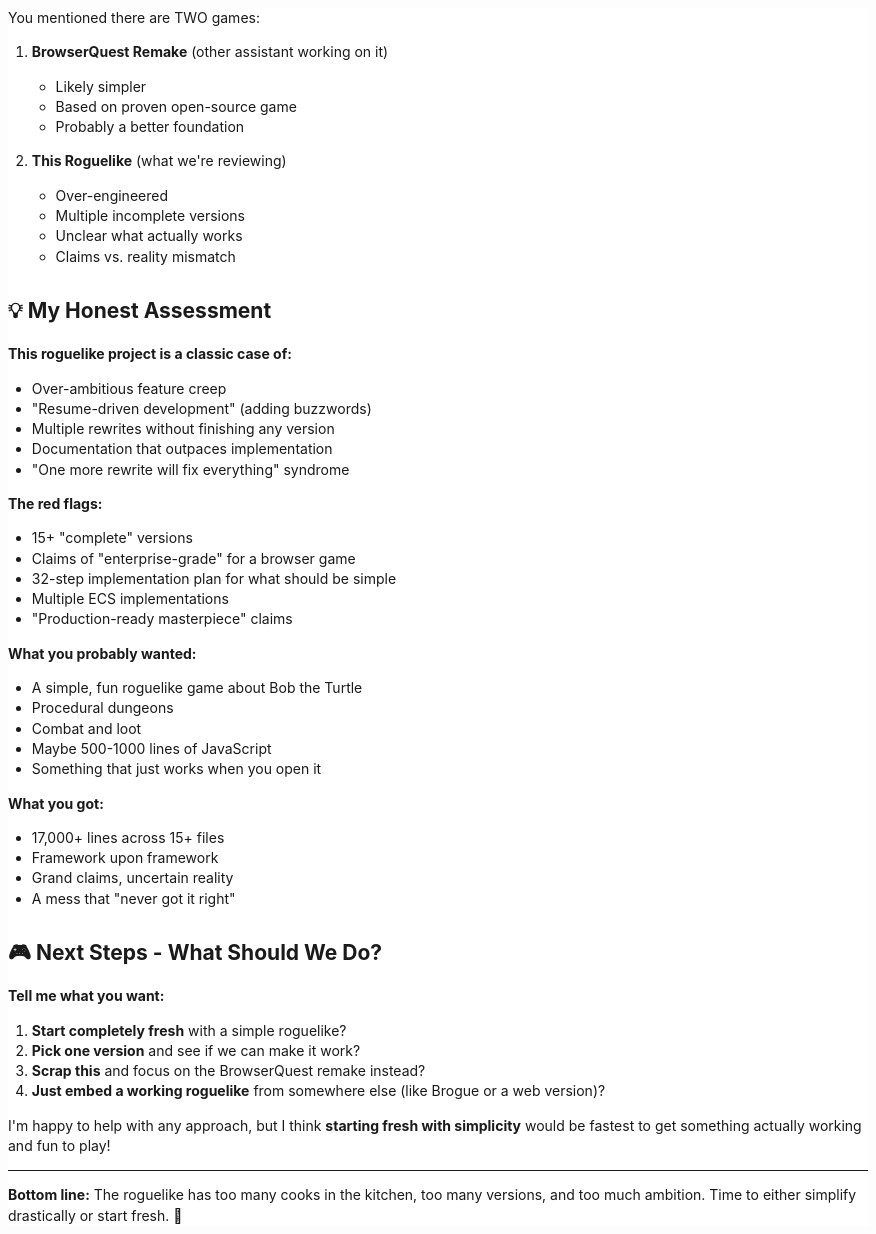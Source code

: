 You mentioned there are TWO games:

1. **BrowserQuest Remake** (other assistant working on it)
   - Likely simpler
   - Based on proven open-source game
   - Probably a better foundation

2. **This Roguelike** (what we're reviewing)
   - Over-engineered
   - Multiple incomplete versions
   - Unclear what actually works
   - Claims vs. reality mismatch

## 💡 My Honest Assessment

**This roguelike project is a classic case of:**
- Over-ambitious feature creep
- "Resume-driven development" (adding buzzwords)
- Multiple rewrites without finishing any version
- Documentation that outpaces implementation
- "One more rewrite will fix everything" syndrome

**The red flags:**
- 15+ "complete" versions
- Claims of "enterprise-grade" for a browser game
- 32-step implementation plan for what should be simple
- Multiple ECS implementations
- "Production-ready masterpiece" claims

**What you probably wanted:**
- A simple, fun roguelike game about Bob the Turtle
- Procedural dungeons
- Combat and loot
- Maybe 500-1000 lines of JavaScript
- Something that just works when you open it

**What you got:**
- 17,000+ lines across 15+ files
- Framework upon framework
- Grand claims, uncertain reality
- A mess that "never got it right"

## 🎮 Next Steps - What Should We Do?

**Tell me what you want:**

1. **Start completely fresh** with a simple roguelike?
2. **Pick one version** and see if we can make it work?
3. **Scrap this** and focus on the BrowserQuest remake instead?
4. **Just embed a working roguelike** from somewhere else (like Brogue or a web version)?

I'm happy to help with any approach, but I think **starting fresh with simplicity** would be fastest to get something actually working and fun to play!

---

**Bottom line:** The roguelike has too many cooks in the kitchen, too many versions, and too much ambition. Time to either simplify drastically or start fresh. 🐢


